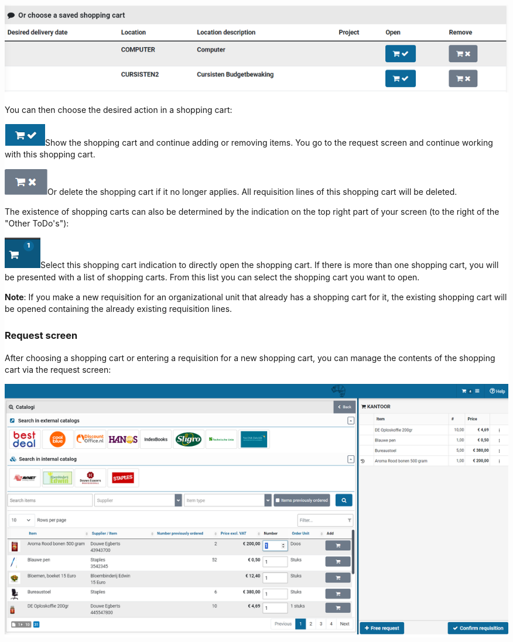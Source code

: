 ![](media/media/image90.png)

You can then choose the desired action in a shopping cart:

![](media/media/image91.png)Show the shopping cart and continue adding or removing items. You go to the request screen and continue working with this shopping cart.

![](media/media/image92.png)Or delete the shopping cart if it no longer applies. All requisition lines of this shopping cart will be deleted.

The existence of shopping carts can also be determined by the indication on the top right part of your screen (to the right of the "Other ToDo's"):

![Graphical user interface, application Description automatically generated](media/media/image34.png)Select this shopping cart indication to directly open the shopping cart. If there is more than one shopping cart, you will be presented with a list of shopping carts. From this list you can select the shopping cart you want to open.

**Note**: If you make a new requisition for an organizational unit that already has a shopping cart for it, the existing shopping cart will be opened containing the already existing requisition lines.

### Request screen

After choosing a shopping cart or entering a requisition for a new shopping cart, you can manage the contents of the shopping cart via the request screen:

![A screenshot of a computer Description automatically generated](media/media/image93.png)
